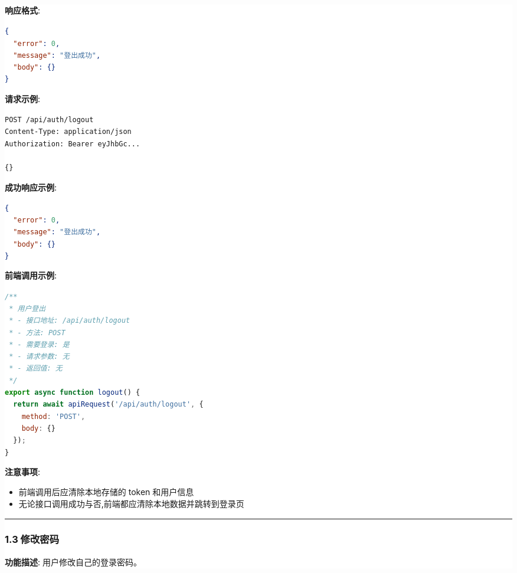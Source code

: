 **响应格式**: 
```json
{
  "error": 0,
  "message": "登出成功",
  "body": {}
}
```

**请求示例**:
```
POST /api/auth/logout
Content-Type: application/json
Authorization: Bearer eyJhbGc...

{}
```

**成功响应示例**:
```json
{
  "error": 0,
  "message": "登出成功",
  "body": {}
}
```

**前端调用示例**:
```javascript
/**
 * 用户登出
 * - 接口地址: /api/auth/logout
 * - 方法: POST
 * - 需要登录: 是
 * - 请求参数: 无
 * - 返回值: 无
 */
export async function logout() {
  return await apiRequest('/api/auth/logout', {
    method: 'POST',
    body: {}
  });
}
```

**注意事项**:
- 前端调用后应清除本地存储的 token 和用户信息
- 无论接口调用成功与否,前端都应清除本地数据并跳转到登录页

---

### 1.3 修改密码

**功能描述**: 用户修改自己的登录密码。
